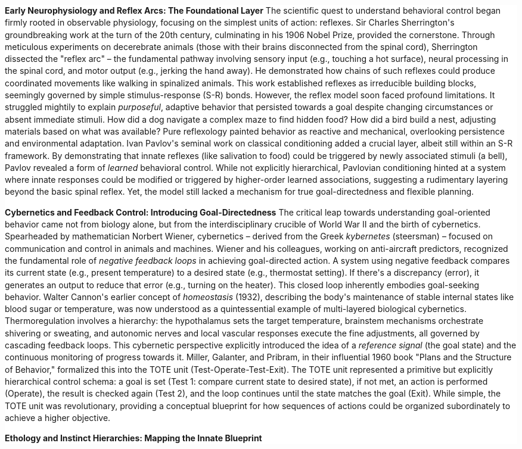 **Early Neurophysiology and Reflex Arcs: The Foundational Layer**
The scientific quest to understand behavioral control began firmly rooted in observable physiology, focusing on the simplest units of action: reflexes. Sir Charles Sherrington's groundbreaking work at the turn of the 20th century, culminating in his 1906 Nobel Prize, provided the cornerstone. Through meticulous experiments on decerebrate animals (those with their brains disconnected from the spinal cord), Sherrington dissected the "reflex arc" – the fundamental pathway involving sensory input (e.g., touching a hot surface), neural processing in the spinal cord, and motor output (e.g., jerking the hand away). He demonstrated how chains of such reflexes could produce coordinated movements like walking in spinalized animals. This work established reflexes as irreducible building blocks, seemingly governed by simple stimulus-response (S-R) bonds. However, the reflex model soon faced profound limitations. It struggled mightily to explain *purposeful*, adaptive behavior that persisted towards a goal despite changing circumstances or absent immediate stimuli. How did a dog navigate a complex maze to find hidden food? How did a bird build a nest, adjusting materials based on what was available? Pure reflexology painted behavior as reactive and mechanical, overlooking persistence and environmental adaptation. Ivan Pavlov's seminal work on classical conditioning added a crucial layer, albeit still within an S-R framework. By demonstrating that innate reflexes (like salivation to food) could be triggered by newly associated stimuli (a bell), Pavlov revealed a form of *learned* behavioral control. While not explicitly hierarchical, Pavlovian conditioning hinted at a system where innate responses could be modified or triggered by higher-order learned associations, suggesting a rudimentary layering beyond the basic spinal reflex. Yet, the model still lacked a mechanism for true goal-directedness and flexible planning.

**Cybernetics and Feedback Control: Introducing Goal-Directedness**
The critical leap towards understanding goal-oriented behavior came not from biology alone, but from the interdisciplinary crucible of World War II and the birth of cybernetics. Spearheaded by mathematician Norbert Wiener, cybernetics – derived from the Greek *kybernetes* (steersman) – focused on communication and control in animals and machines. Wiener and his colleagues, working on anti-aircraft predictors, recognized the fundamental role of *negative feedback loops* in achieving goal-directed action. A system using negative feedback compares its current state (e.g., present temperature) to a desired state (e.g., thermostat setting). If there's a discrepancy (error), it generates an output to reduce that error (e.g., turning on the heater). This closed loop inherently embodies goal-seeking behavior. Walter Cannon's earlier concept of *homeostasis* (1932), describing the body's maintenance of stable internal states like blood sugar or temperature, was now understood as a quintessential example of multi-layered biological cybernetics. Thermoregulation involves a hierarchy: the hypothalamus sets the target temperature, brainstem mechanisms orchestrate shivering or sweating, and autonomic nerves and local vascular responses execute the fine adjustments, all governed by cascading feedback loops. This cybernetic perspective explicitly introduced the idea of a *reference signal* (the goal state) and the continuous monitoring of progress towards it. Miller, Galanter, and Pribram, in their influential 1960 book "Plans and the Structure of Behavior," formalized this into the TOTE unit (Test-Operate-Test-Exit). The TOTE unit represented a primitive but explicitly hierarchical control schema: a goal is set (Test 1: compare current state to desired state), if not met, an action is performed (Operate), the result is checked again (Test 2), and the loop continues until the state matches the goal (Exit). While simple, the TOTE unit was revolutionary, providing a conceptual blueprint for how sequences of actions could be organized subordinately to achieve a higher objective.

**Ethology and Instinct Hierarchies: Mapping the Innate Blueprint**